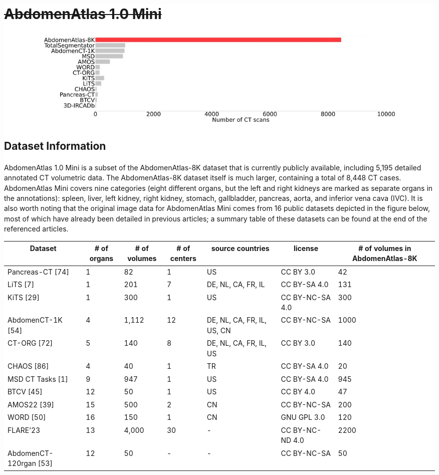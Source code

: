 # ~~AbdomenAtlas 1.0 Mini~~

<div align="center">
    <a href="https://github.com/openmedlab/"><img width="700px" height="auto" src="appendix/AbdomenAtlas_Mini_0.webp"></a>
</div>
<p style="text-align:center;font-size:10px;"><em></em></p>

## Dataset Information

AbdomenAtlas 1.0 Mini is a subset of the AbdomenAtlas-8K dataset that is currently publicly available, including 5,195 detailed annotated CT volumetric data. The AbdomenAtlas-8K dataset itself is much larger, containing a total of 8,448 CT cases. AbdomenAtlas Mini covers nine categories (eight different organs, but the left and right kidneys are marked as separate organs in the annotations): spleen, liver, left kidney, right kidney, stomach, gallbladder, pancreas, aorta, and inferior vena cava (IVC). It is also worth noting that the original image data for AbdomenAtlas Mini comes from 16 public datasets depicted in the figure below, most of which have already been detailed in previous articles; a summary table of these datasets can be found at the end of the referenced articles.

| Dataset              | # of organs | # of volumes | # of centers | source countries         | license       | # of volumes in AbdomenAtlas-8K |
|----------------------|-------------|--------------|--------------|--------------------------|---------------|---------------------------------|
| Pancreas-CT [74]     | 1           | 82           | 1            | US                       | CC BY 3.0     | 42                              |
| LiTS [7]             | 1           | 201          | 7            | DE, NL, CA, FR, IL       | CC BY-SA 4.0  | 131                             |
| KiTS [29]            | 1           | 300          | 1            | US                       | CC BY-NC-SA 4.0 | 300                            |
| AbdomenCT-1K [54]    | 4           | 1,112        | 12           | DE, NL, CA, FR, IL, US, CN | CC BY-NC-SA | 1000                            |
| CT-ORG [72]          | 5           | 140          | 8            | DE, NL, CA, FR, IL, US   | CC BY 3.0    | 140                             |
| CHAOS [86]           | 4           | 40           | 1            | TR                       | CC BY-SA 4.0 | 20                              |
| MSD CT Tasks [1]     | 9           | 947          | 1            | US                       | CC BY-SA 4.0 | 945                             |
| BTCV [45]            | 12          | 50           | 1            | US                       | CC BY 4.0    | 47                              |
| AMOS22 [39]          | 15          | 500          | 2            | CN                       | CC BY-NC-SA  | 200                             |
| WORD [50]            | 16          | 150          | 1            | CN                       | GNU GPL 3.0  | 120                             |
| FLARE’23             | 13          | 4,000        | 30           | -                        | CC BY-NC-ND 4.0 | 2200                          |
| AbdomenCT-120rgan [53]| 12         | 50           | -            | -                        | CC BY-NC-SA  | 50                              |
